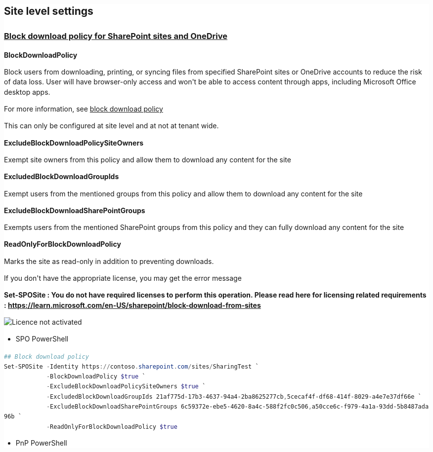 ## Site level settings

### [Block download policy for SharePoint sites and OneDrive](https://learn.microsoft.com/en-us/sharepoint/block-download-from-sites?WT.mc_id=365AdminCSH_spo&wt.mc_id=MVP_308367)

**BlockDownloadPolicy**

Block users from downloading, printing, or syncing files from specified SharePoint sites or OneDrive accounts to reduce the risk of data loss. User will have browser-only access and won't be able to access content through apps, including Microsoft Office desktop apps.

For more information, see [block download policy](https://learn.microsoft.com/en-us/sharepoint/block-download-from-sites?wt.mc_id=MVP_308367)

This can only be configured at site level and at not at tenant wide.

**ExcludeBlockDownloadPolicySiteOwners**

Exempt site owners from this policy and allow them to download any content for the site

**ExcludedBlockDownloadGroupIds**

Exempt users from the mentioned groups from this policy and allow them to download any content for the site

**ExcludeBlockDownloadSharePointGroups**

Exempts users from the mentioned SharePoint groups from this policy and they can fully download any content for the site

**ReadOnlyForBlockDownloadPolicy**

Marks the site as read-only in addition to preventing downloads.

If you don't have the appropriate license, you may get the error message

**Set-SPOSite : You do not have required licenses to perform this operation. Please read here for licensing related requirements : https://learn.microsoft.com/en-US/sharepoint/block-download-from-sites**

![Licence not activated](../images/powershell-SharePoint-Premium-Settings/BlockDownloadPolicyLicense.png)

* SPO PowerShell

```powershell
## Block download policy 
Set-SPOSite -Identity https://contoso.sharepoint.com/sites/SharingTest `
            -BlockDownloadPolicy $true `
            -ExcludeBlockDownloadPolicySiteOwners $true `
            -ExcludedBlockDownloadGroupIds 21af775d-17b3-4637-94a4-2ba8625277cb,5cecaf4f-df68-414f-8029-a4e7e37df66e `
            -ExcludeBlockDownloadSharePointGroups 6c59372e-ebe5-4620-8a4c-588f2fc0c506,a50cce6c-f979-4a1a-93dd-5b8487ada96b `
            -ReadOnlyForBlockDownloadPolicy $true 
```

* PnP PowerShell
